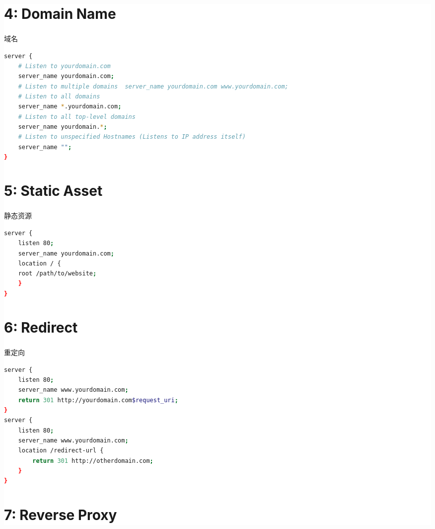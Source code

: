 # 4: Domain Name

域名

```bash
server {
    # Listen to yourdomain.com
    server_name yourdomain.com;
    # Listen to multiple domains  server_name yourdomain.com www.yourdomain.com;
    # Listen to all domains
    server_name *.yourdomain.com;
    # Listen to all top-level domains
    server_name yourdomain.*;
    # Listen to unspecified Hostnames (Listens to IP address itself)
    server_name "";
}
```

# 5: Static Asset

静态资源

```bash
server {
    listen 80;
    server_name yourdomain.com;
    location / {
    root /path/to/website;
    }
}
```

# 6: Redirect

重定向

```bash
server {
    listen 80;
    server_name www.yourdomain.com;
    return 301 http://yourdomain.com$request_uri;
}
server {
    listen 80;
    server_name www.yourdomain.com;
    location /redirect-url {
        return 301 http://otherdomain.com;
    }
}
```

# 7: Reverse Proxy
